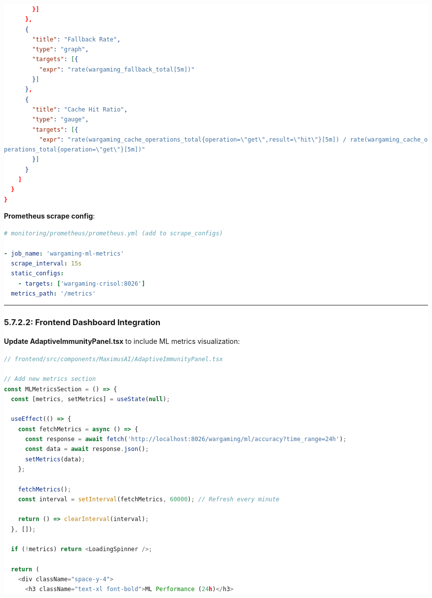```json
        }]
      },
      {
        "title": "Fallback Rate",
        "type": "graph",
        "targets": [{
          "expr": "rate(wargaming_fallback_total[5m])"
        }]
      },
      {
        "title": "Cache Hit Ratio",
        "type": "gauge",
        "targets": [{
          "expr": "rate(wargaming_cache_operations_total{operation=\"get\",result=\"hit\"}[5m]) / rate(wargaming_cache_operations_total{operation=\"get\"}[5m])"
        }]
      }
    ]
  }
}
```

**Prometheus scrape config**:

```yaml
# monitoring/prometheus/prometheus.yml (add to scrape_configs)

- job_name: 'wargaming-ml-metrics'
  scrape_interval: 15s
  static_configs:
    - targets: ['wargaming-crisol:8026']
  metrics_path: '/metrics'
```

---

### 5.7.2.2: Frontend Dashboard Integration

**Update AdaptiveImmunityPanel.tsx** to include ML metrics visualization:

```typescript
// frontend/src/components/MaximusAI/AdaptiveImmunityPanel.tsx

// Add new metrics section
const MLMetricsSection = () => {
  const [metrics, setMetrics] = useState(null);
  
  useEffect(() => {
    const fetchMetrics = async () => {
      const response = await fetch('http://localhost:8026/wargaming/ml/accuracy?time_range=24h');
      const data = await response.json();
      setMetrics(data);
    };
    
    fetchMetrics();
    const interval = setInterval(fetchMetrics, 60000); // Refresh every minute
    
    return () => clearInterval(interval);
  }, []);
  
  if (!metrics) return <LoadingSpinner />;
  
  return (
    <div className="space-y-4">
      <h3 className="text-xl font-bold">ML Performance (24h)</h3>
```